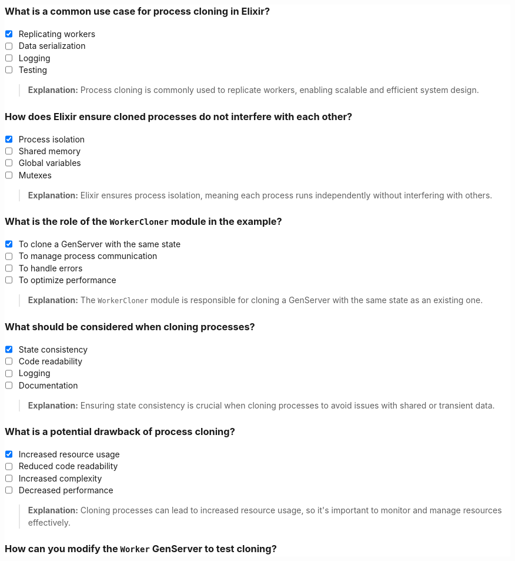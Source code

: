 ### What is a common use case for process cloning in Elixir?

- [x] Replicating workers
- [ ] Data serialization
- [ ] Logging
- [ ] Testing

> **Explanation:** Process cloning is commonly used to replicate workers, enabling scalable and efficient system design.

### How does Elixir ensure cloned processes do not interfere with each other?

- [x] Process isolation
- [ ] Shared memory
- [ ] Global variables
- [ ] Mutexes

> **Explanation:** Elixir ensures process isolation, meaning each process runs independently without interfering with others.

### What is the role of the `WorkerCloner` module in the example?

- [x] To clone a GenServer with the same state
- [ ] To manage process communication
- [ ] To handle errors
- [ ] To optimize performance

> **Explanation:** The `WorkerCloner` module is responsible for cloning a GenServer with the same state as an existing one.

### What should be considered when cloning processes?

- [x] State consistency
- [ ] Code readability
- [ ] Logging
- [ ] Documentation

> **Explanation:** Ensuring state consistency is crucial when cloning processes to avoid issues with shared or transient data.

### What is a potential drawback of process cloning?

- [x] Increased resource usage
- [ ] Reduced code readability
- [ ] Increased complexity
- [ ] Decreased performance

> **Explanation:** Cloning processes can lead to increased resource usage, so it's important to monitor and manage resources effectively.

### How can you modify the `Worker` GenServer to test cloning?

